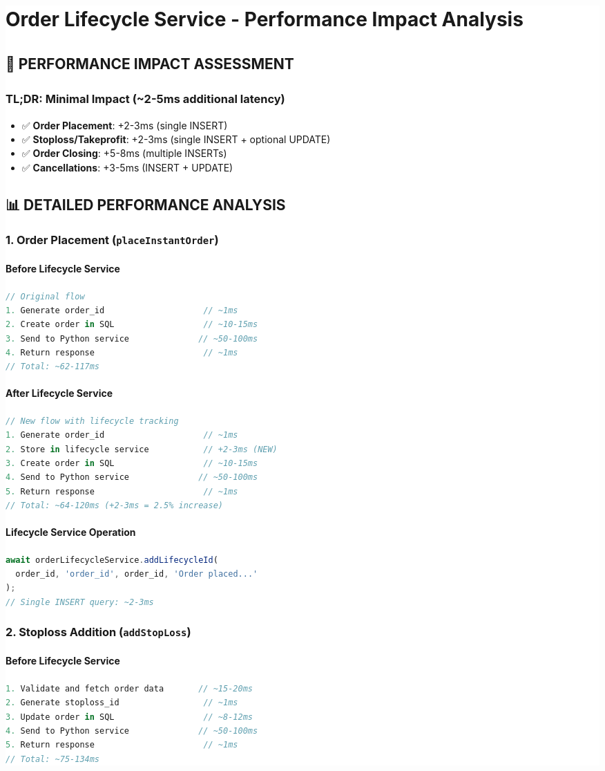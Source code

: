 # Order Lifecycle Service - Performance Impact Analysis

## 🎯 **PERFORMANCE IMPACT ASSESSMENT**

### **TL;DR: Minimal Impact (~2-5ms additional latency)**
- ✅ **Order Placement**: +2-3ms (single INSERT)
- ✅ **Stoploss/Takeprofit**: +2-3ms (single INSERT + optional UPDATE)
- ✅ **Order Closing**: +5-8ms (multiple INSERTs)
- ✅ **Cancellations**: +3-5ms (INSERT + UPDATE)

## 📊 **DETAILED PERFORMANCE ANALYSIS**

### **1. Order Placement (`placeInstantOrder`)**

#### **Before Lifecycle Service**
```javascript
// Original flow
1. Generate order_id                    // ~1ms
2. Create order in SQL                  // ~10-15ms
3. Send to Python service              // ~50-100ms
4. Return response                      // ~1ms
// Total: ~62-117ms
```

#### **After Lifecycle Service**
```javascript
// New flow with lifecycle tracking
1. Generate order_id                    // ~1ms
2. Store in lifecycle service           // +2-3ms (NEW)
3. Create order in SQL                  // ~10-15ms
4. Send to Python service              // ~50-100ms
5. Return response                      // ~1ms
// Total: ~64-120ms (+2-3ms = 2.5% increase)
```

#### **Lifecycle Service Operation**
```javascript
await orderLifecycleService.addLifecycleId(
  order_id, 'order_id', order_id, 'Order placed...'
);
// Single INSERT query: ~2-3ms
```

### **2. Stoploss Addition (`addStopLoss`)**

#### **Before Lifecycle Service**
```javascript
1. Validate and fetch order data       // ~15-20ms
2. Generate stoploss_id                 // ~1ms
3. Update order in SQL                  // ~8-12ms
4. Send to Python service              // ~50-100ms
5. Return response                      // ~1ms
// Total: ~75-134ms
```
